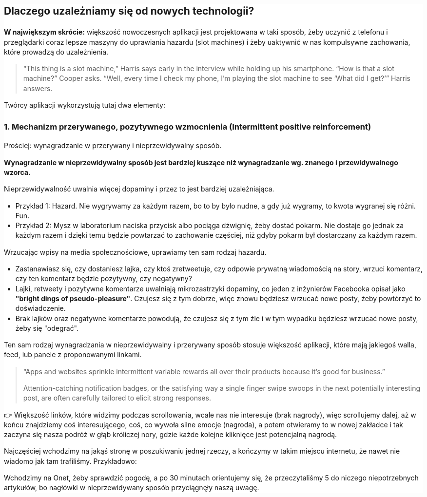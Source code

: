 ## Dlaczego uzależniamy się od nowych technologii?

**W największym skrócie:** większość nowoczesnych aplikacji jest projektowana w taki sposób, żeby uczynić z telefonu i przeglądarki coraz lepsze maszyny do uprawiania hazardu (slot machines) i żeby uaktywnić w nas kompulsywne zachowania, które prowadzą do uzależnienia.

> “This thing is a slot machine,” Harris says early in the interview while holding up his smartphone. “How is that a slot machine?” Cooper asks. “Well, every time I check my phone, I’m playing the slot machine to see ‘What did I get?’” Harris answers.

Twórcy aplikacji wykorzystują tutaj dwa elementy:

### 1. Mechanizm przerywanego, pozytywnego wzmocnienia (Intermittent positive reinforcement)

Prościej: wynagradzanie w przerywany i nieprzewidywalny sposób.

**Wynagradzanie w nieprzewidywalny sposób jest bardziej kuszące niż wynagradzanie wg. znanego i przewidywalnego wzorca.**

Nieprzewidywalność uwalnia więcej dopaminy i przez to jest bardziej uzależniająca.

- Przykład 1: Hazard. Nie wygrywamy za każdym razem, bo to by było nudne, a gdy już wygramy, to kwota wygranej się różni. Fun.
- Przykład 2: Mysz w laboratorium naciska przycisk albo pociąga dźwignię, żeby dostać pokarm. Nie dostaje go jednak za każdym razem i dzięki temu będzie powtarzać to zachowanie częściej, niż gdyby pokarm był dostarczany za każdym razem.

Wrzucając wpisy na media społecznościowe, uprawiamy ten sam rodzaj hazardu.

- Zastanawiasz się, czy dostaniesz lajka, czy ktoś zretweetuje, czy odpowie prywatną wiadomością na story, wrzuci komentarz, czy ten komentarz będzie pozytywny, czy negatywny?
- Lajki, retweety i pozytywne komentarze uwalniają mikrozastrzyki dopaminy, co jeden z inżynierów Facebooka opisał jako **"bright dings of pseudo-pleasure"**. Czujesz się z tym dobrze, więc znowu będziesz wrzucać nowe posty, żeby powtórzyć to doświadczenie.
- Brak lajków oraz negatywne komentarze powodują, że czujesz się z tym źle i w tym wypadku będziesz wrzucać nowe posty, żeby się "odegrać".

Ten sam rodzaj wynagradzania w nieprzewidywalny i przerywany sposób stosuje większość aplikacji, które mają jakiegoś walla, feed, lub panele z proponowanymi linkami.

> “Apps and websites sprinkle intermittent variable rewards all over their products because it’s good for business.”
>
> Attention-catching notification badges, or the satisfying way a single finger swipe swoops in the next potentially interesting post, are often carefully tailored to elicit strong responses.

👉 Większość linków, które widzimy podczas scrollowania, wcale nas nie interesuje (brak nagrody), więc scrollujemy dalej, aż w końcu znajdziemy coś interesującego, coś, co wywoła silne emocje (nagroda), a potem otwieramy to w nowej zakładce i tak zaczyna się nasza podróż w głąb króliczej nory, gdzie każde kolejne kliknięce jest potencjalną nagrodą.

Najczęściej wchodzimy na jakąś stronę w poszukiwaniu jednej rzeczy, a kończymy w takim miejscu internetu, że nawet nie wiadomo jak tam trafiliśmy. Przykładowo:

Wchodzimy na Onet, żeby sprawdzić pogodę, a po 30 minutach orientujemy się, że przeczytaliśmy 5 do niczego niepotrzebnych artykułów, bo nagłówki w nieprzewidywany sposób przyciągnęły naszą uwagę.
